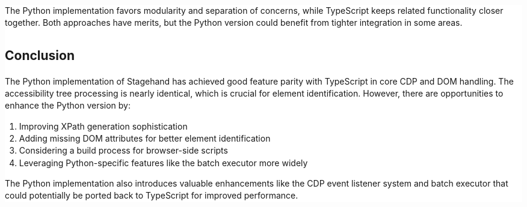 The Python implementation favors modularity and separation of concerns, while TypeScript keeps related functionality closer together. Both approaches have merits, but the Python version could benefit from tighter integration in some areas.

## Conclusion

The Python implementation of Stagehand has achieved good feature parity with TypeScript in core CDP and DOM handling. The accessibility tree processing is nearly identical, which is crucial for element identification. However, there are opportunities to enhance the Python version by:

1. Improving XPath generation sophistication
2. Adding missing DOM attributes for better element identification  
3. Considering a build process for browser-side scripts
4. Leveraging Python-specific features like the batch executor more widely

The Python implementation also introduces valuable enhancements like the CDP event listener system and batch executor that could potentially be ported back to TypeScript for improved performance.